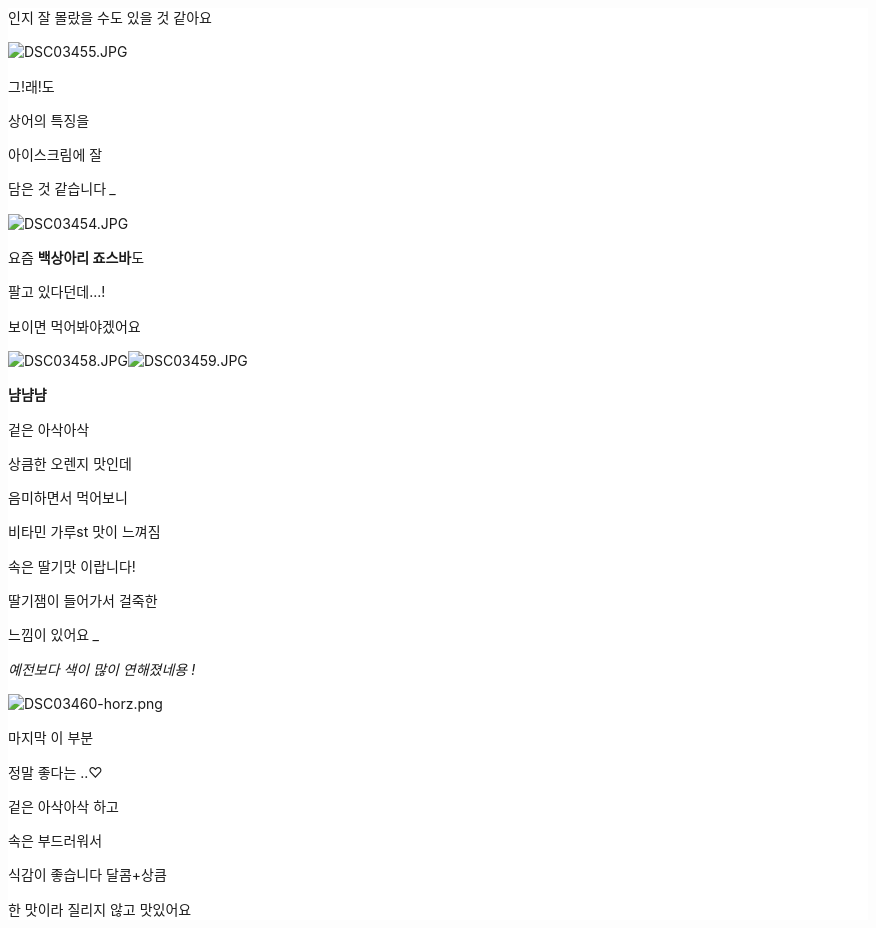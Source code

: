 인지 잘 몰랐을 수도 있을 것 같아요

  

  

![DSC03455.JPG](https://post-phinf.pstatic.net/20151104_52/plm3334_1446566745316pll1N_JPEG/mug_obj_144656674864557265.JPG?type=w1080)

  

그!래!도

상어의 특징을

아이스크림에 잘

담은 것 같습니다 *_*

![DSC03454.JPG](https://post-phinf.pstatic.net/20151104_118/plm3334_14465667455698QR3o_JPEG/mug_obj_144656674884094403.JPG?type=w1080)

  

  

  

요즘  **백상아리 죠스바**도

팔고 있다던데...!

보이면 먹어봐야겠어요

  

  

  

![DSC03458.JPG](https://post-phinf.pstatic.net/20151104_273/plm3334_1446566745776wwjai_JPEG/mug_obj_144656674905188146.JPG?type=w1080)![DSC03459.JPG](https://post-phinf.pstatic.net/20151104_71/plm3334_1446566746035onBGg_JPEG/mug_obj_144656674933730946.JPG?type=w1080)

  

**냠냠냠**

겉은 아삭아삭

상큼한 오렌지 맛인데

음미하면서 먹어보니

비타민 가루st 맛이 느껴짐

  

속은 딸기맛 이랍니다!

딸기잼이 들어가서 걸죽한

느낌이 있어요 *_*

_예전보다 색이 많이 연해졌네용 !_

  

  

  

![DSC03460-horz.png](https://post-phinf.pstatic.net/20151104_178/plm3334_14465667462794MLKl_JPEG/mug_obj_144656674957858911.png?type=w1080)

  

마지막 이 부분

정말 좋다는 ..♡

  

겉은 아삭아삭 하고

속은 부드러워서

식감이 좋습니다 달콤+상큼

한 맛이라 질리지 않고 맛있어요